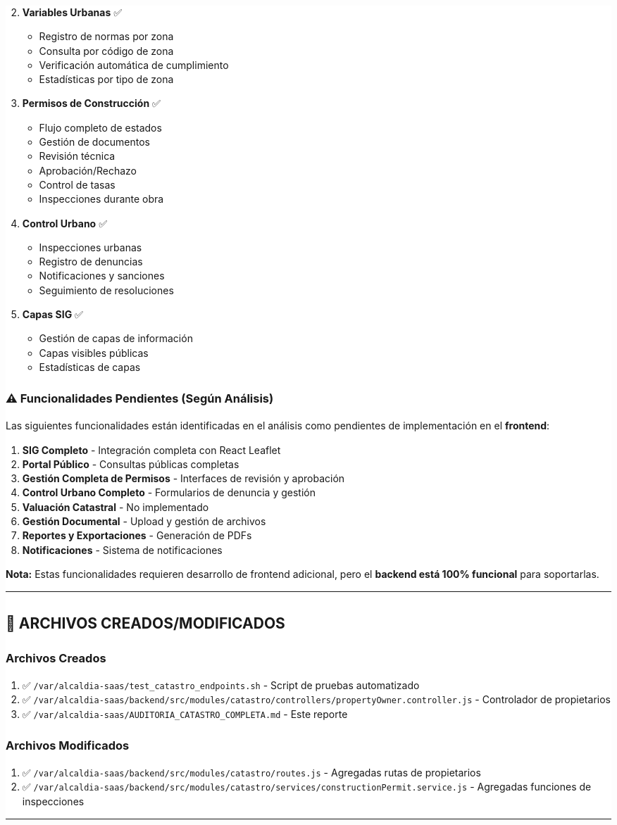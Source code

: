 2. **Variables Urbanas** ✅
   - Registro de normas por zona
   - Consulta por código de zona
   - Verificación automática de cumplimiento
   - Estadísticas por tipo de zona

3. **Permisos de Construcción** ✅
   - Flujo completo de estados
   - Gestión de documentos
   - Revisión técnica
   - Aprobación/Rechazo
   - Control de tasas
   - Inspecciones durante obra

4. **Control Urbano** ✅
   - Inspecciones urbanas
   - Registro de denuncias
   - Notificaciones y sanciones
   - Seguimiento de resoluciones

5. **Capas SIG** ✅
   - Gestión de capas de información
   - Capas visibles públicas
   - Estadísticas de capas

### ⚠️ Funcionalidades Pendientes (Según Análisis)

Las siguientes funcionalidades están identificadas en el análisis como pendientes de implementación en el **frontend**:

1. **SIG Completo** - Integración completa con React Leaflet
2. **Portal Público** - Consultas públicas completas
3. **Gestión Completa de Permisos** - Interfaces de revisión y aprobación
4. **Control Urbano Completo** - Formularios de denuncia y gestión
5. **Valuación Catastral** - No implementado
6. **Gestión Documental** - Upload y gestión de archivos
7. **Reportes y Exportaciones** - Generación de PDFs
8. **Notificaciones** - Sistema de notificaciones

**Nota:** Estas funcionalidades requieren desarrollo de frontend adicional, pero el **backend está 100% funcional** para soportarlas.

---

## 📝 ARCHIVOS CREADOS/MODIFICADOS

### Archivos Creados
1. ✅ `/var/alcaldia-saas/test_catastro_endpoints.sh` - Script de pruebas automatizado
2. ✅ `/var/alcaldia-saas/backend/src/modules/catastro/controllers/propertyOwner.controller.js` - Controlador de propietarios
3. ✅ `/var/alcaldia-saas/AUDITORIA_CATASTRO_COMPLETA.md` - Este reporte

### Archivos Modificados
1. ✅ `/var/alcaldia-saas/backend/src/modules/catastro/routes.js` - Agregadas rutas de propietarios
2. ✅ `/var/alcaldia-saas/backend/src/modules/catastro/services/constructionPermit.service.js` - Agregadas funciones de inspecciones

---